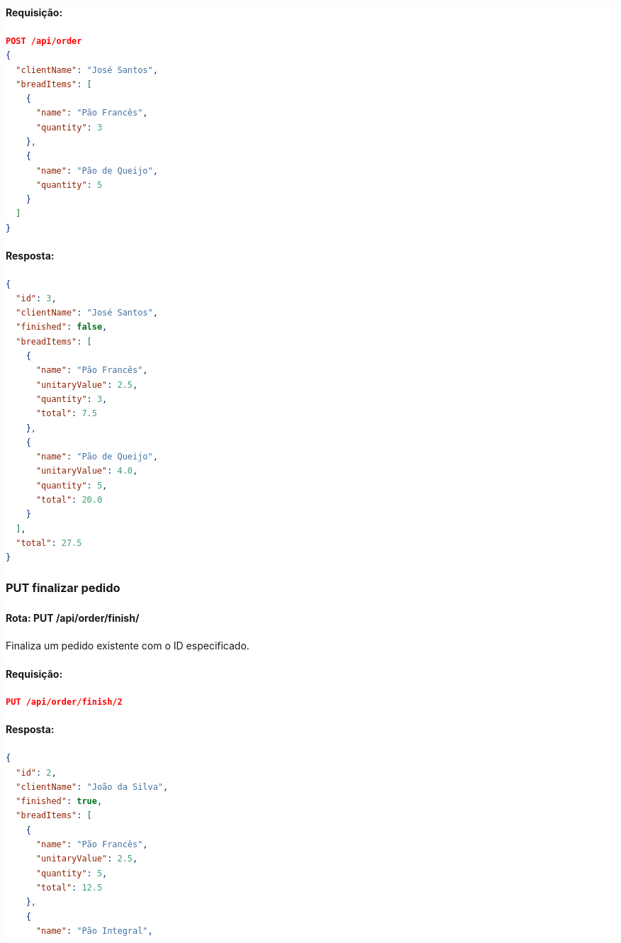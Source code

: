 #### Requisição:
```json
POST /api/order
{
  "clientName": "José Santos",
  "breadItems": [
    {
      "name": "Pão Francês",
      "quantity": 3
    },
    {
      "name": "Pão de Queijo",
      "quantity": 5
    }
  ]
}
```
#### Resposta:
```json
{
  "id": 3,
  "clientName": "José Santos",
  "finished": false,
  "breadItems": [
    {
      "name": "Pão Francês",
      "unitaryValue": 2.5,
      "quantity": 3,
      "total": 7.5
    },
    {
      "name": "Pão de Queijo",
      "unitaryValue": 4.0,
      "quantity": 5,
      "total": 20.0
    }
  ],
  "total": 27.5
}
```
### PUT finalizar pedido
#### Rota: PUT /api/order/finish/
Finaliza um pedido existente com o ID especificado.

#### Requisição:
```json
PUT /api/order/finish/2
```
#### Resposta:
```json
{
  "id": 2,
  "clientName": "João da Silva",
  "finished": true,
  "breadItems": [
    {
      "name": "Pão Francês",
      "unitaryValue": 2.5,
      "quantity": 5,
      "total": 12.5
    },
    {
      "name": "Pão Integral",
```